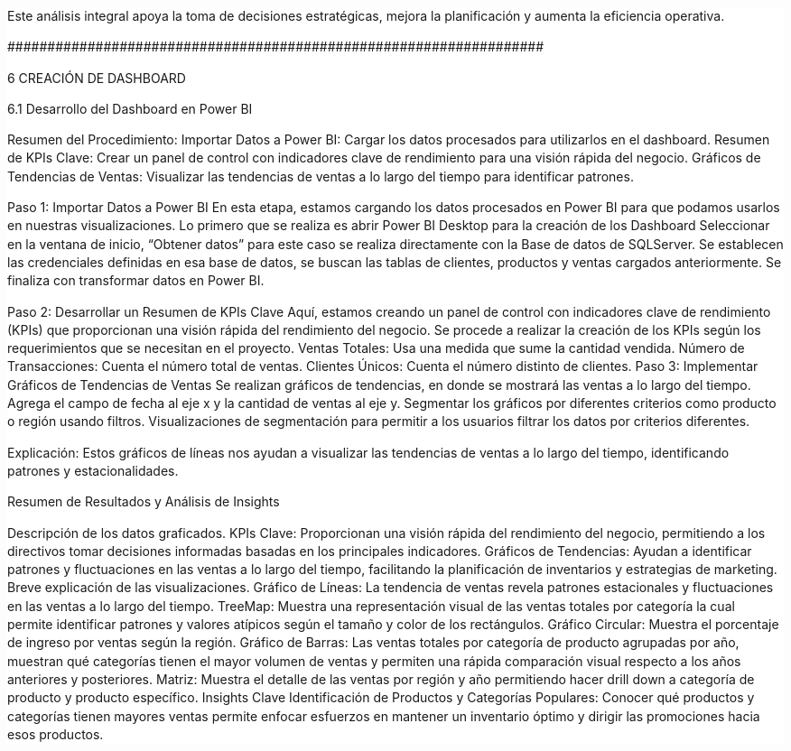Este análisis integral apoya la toma de decisiones estratégicas, mejora la planificación y aumenta la eficiencia operativa.

###################################################################

6 CREACIÓN DE DASHBOARD

6.1 Desarrollo del Dashboard en Power BI

Resumen del Procedimiento:
Importar Datos a Power BI: Cargar los datos procesados para utilizarlos en el dashboard.
Resumen de KPIs Clave: Crear un panel de control con indicadores clave de rendimiento para una visión rápida del negocio.
Gráficos de Tendencias de Ventas: Visualizar las tendencias de ventas a lo largo del tiempo para identificar patrones.

Paso 1: Importar Datos a Power BI
En esta etapa, estamos cargando los datos procesados en Power BI para que podamos usarlos en nuestras visualizaciones.
Lo primero que se realiza es abrir Power BI Desktop para la creación de los Dashboard
Seleccionar en la ventana de inicio, “Obtener datos” para este caso se realiza directamente con la Base de datos de SQLServer.
Se establecen las credenciales definidas en esa base de datos, se buscan las tablas de clientes, productos y ventas cargados anteriormente.
Se finaliza con transformar datos en Power BI.

Paso 2: Desarrollar un Resumen de KPIs Clave
Aquí, estamos creando un panel de control con indicadores clave de rendimiento (KPIs) que proporcionan una visión rápida del rendimiento del negocio.
Se procede a realizar la creación de los KPIs según los requerimientos que se necesitan en el proyecto.
Ventas Totales: Usa una medida que sume la cantidad vendida.
Número de Transacciones: Cuenta el número total de ventas.
Clientes Únicos: Cuenta el número distinto de clientes.
Paso 3: Implementar Gráficos de Tendencias de Ventas
Se realizan gráficos de tendencias, en donde se mostrará las ventas a lo largo del tiempo.
Agrega el campo de fecha al eje x y la cantidad de ventas al eje y.
Segmentar los gráficos por diferentes criterios como producto o región usando filtros.
Visualizaciones de segmentación para permitir a los usuarios filtrar los datos por criterios diferentes.

Explicación: Estos gráficos de líneas nos ayudan a visualizar las tendencias de ventas a lo largo del tiempo, identificando patrones y estacionalidades.

Resumen de Resultados y Análisis de Insights

Descripción de los datos graficados.
KPIs Clave: Proporcionan una visión rápida del rendimiento del negocio, permitiendo a los directivos tomar decisiones informadas basadas en los principales indicadores.
Gráficos de Tendencias: Ayudan a identificar patrones y fluctuaciones en las ventas a lo largo del tiempo, facilitando la planificación de inventarios y estrategias de marketing.
Breve explicación de las visualizaciones.
Gráfico de Líneas: La tendencia de ventas revela patrones estacionales y fluctuaciones en las ventas a lo largo del tiempo.
TreeMap: Muestra una representación visual de las ventas totales por categoría la cual permite identificar patrones y valores atípicos según el tamaño y color de los rectángulos.
Gráfico Circular: Muestra el porcentaje de ingreso por ventas según la región.
Gráfico de Barras: Las ventas totales por categoría de producto agrupadas por año,  muestran qué categorías tienen el mayor volumen de ventas y permiten una rápida comparación visual respecto a los años anteriores y posteriores.
Matriz: Muestra el detalle de las ventas por región y año permitiendo hacer drill down a categoría de producto y producto específico.
Insights Clave
Identificación de Productos y Categorías Populares: Conocer qué productos y categorías tienen mayores ventas permite enfocar esfuerzos en mantener un inventario óptimo y dirigir las promociones hacia esos productos.